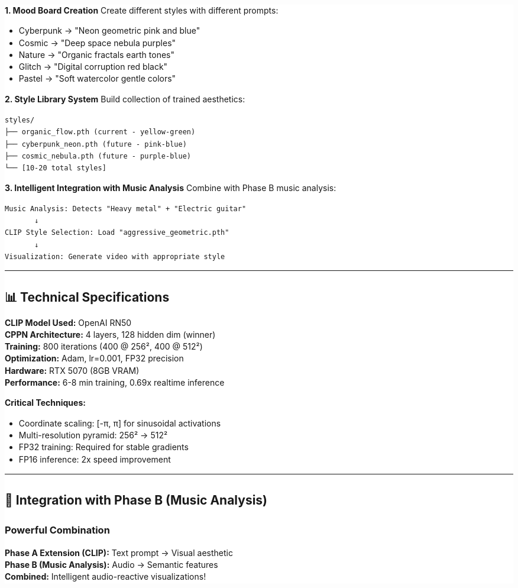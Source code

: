 **1. Mood Board Creation**
Create different styles with different prompts:
- Cyberpunk → "Neon geometric pink and blue"
- Cosmic → "Deep space nebula purples"
- Nature → "Organic fractals earth tones"
- Glitch → "Digital corruption red black"
- Pastel → "Soft watercolor gentle colors"

**2. Style Library System**
Build collection of trained aesthetics:
```
styles/
├── organic_flow.pth (current - yellow-green)
├── cyberpunk_neon.pth (future - pink-blue)
├── cosmic_nebula.pth (future - purple-blue)
└── [10-20 total styles]
```

**3. Intelligent Integration with Music Analysis**
Combine with Phase B music analysis:
```
Music Analysis: Detects "Heavy metal" + "Electric guitar"
       ↓
CLIP Style Selection: Load "aggressive_geometric.pth"
       ↓
Visualization: Generate video with appropriate style
```

---

## 📊 Technical Specifications

**CLIP Model Used:** OpenAI RN50  
**CPPN Architecture:** 4 layers, 128 hidden dim (winner)  
**Training:** 800 iterations (400 @ 256², 400 @ 512²)  
**Optimization:** Adam, lr=0.001, FP32 precision  
**Hardware:** RTX 5070 (8GB VRAM)  
**Performance:** 6-8 min training, 0.69x realtime inference

**Critical Techniques:**
- Coordinate scaling: [-π, π] for sinusoidal activations
- Multi-resolution pyramid: 256² → 512²
- FP32 training: Required for stable gradients
- FP16 inference: 2x speed improvement

---

## 🎯 Integration with Phase B (Music Analysis)

### Powerful Combination

**Phase A Extension (CLIP):** Text prompt → Visual aesthetic  
**Phase B (Music Analysis):** Audio → Semantic features  
**Combined:** Intelligent audio-reactive visualizations!
